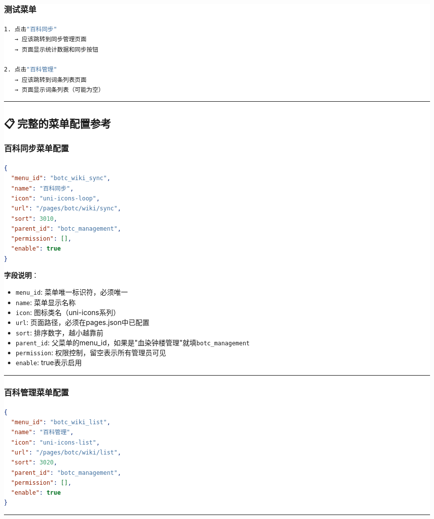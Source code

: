 ### 测试菜单

```bash
1. 点击"百科同步"
   → 应该跳转到同步管理页面
   → 页面显示统计数据和同步按钮

2. 点击"百科管理"
   → 应该跳转到词条列表页面
   → 页面显示词条列表（可能为空）
```

---

## 📋 完整的菜单配置参考

### 百科同步菜单配置

```json
{
  "menu_id": "botc_wiki_sync",
  "name": "百科同步",
  "icon": "uni-icons-loop",
  "url": "/pages/botc/wiki/sync",
  "sort": 3010,
  "parent_id": "botc_management",
  "permission": [],
  "enable": true
}
```

**字段说明**：
- `menu_id`: 菜单唯一标识符，必须唯一
- `name`: 菜单显示名称
- `icon`: 图标类名（uni-icons系列）
- `url`: 页面路径，必须在pages.json中已配置
- `sort`: 排序数字，越小越靠前
- `parent_id`: 父菜单的menu_id，如果是"血染钟楼管理"就填`botc_management`
- `permission`: 权限控制，留空表示所有管理员可见
- `enable`: true表示启用

---

### 百科管理菜单配置

```json
{
  "menu_id": "botc_wiki_list",
  "name": "百科管理",
  "icon": "uni-icons-list",
  "url": "/pages/botc/wiki/list",
  "sort": 3020,
  "parent_id": "botc_management",
  "permission": [],
  "enable": true
}
```

---